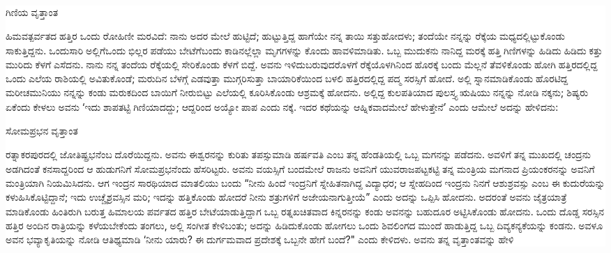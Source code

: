 
 ಗಿಣಿಯ ವೃತ್ತಾಂತ


ಹಿಮವತ್ಪರ್ವತದ ಹತ್ತಿರ ಒಂದು ರೋಹಿಣೀ ಮರವಿದೆ: ನಾನು ಅದರ ಮೇಲೆ ಹುಟ್ಟಿದೆ; ಹುಟ್ಟುತ್ತಿದ್ದ ಹಾಗೆಯೇ ನನ್ನ ತಾಯಿ ಸತ್ತುಹೋದಳು; ತಂದೆಯೇ ನನ್ನನ್ನು ರೆಕ್ಕೆಯ ಮಧ್ಯದಲ್ಲಿಟ್ಟುಕೊಂಡು ಸಾಕುತ್ತಿದ್ದನು. ಒಂದುಸಾರಿ ಅಲ್ಲಿಗೆಒಂದು ಭಿಲ್ಲರ ಪಡೆಯು ಬೇಟೆಗೆಬಂದು ಕಾಡಿನಲ್ಲೆಲ್ಲಾ ಮೃಗಗಳನ್ನು ಕೊಂದು ಹಾವಳಿಮಾಡಿತು. ಒಬ್ಬ ಮುದುಕನು ನಾನಿದ್ದ ಮರಕ್ಕೆ ಹತ್ತಿ ಗಿಣಿಗಳನ್ನು ಹಿಡಿದು ಹಿಡಿದು ಕತ್ತು ಮುರಿದು ಕೆಳಗೆ ಎಸೆದನು. ನಾನು ನನ್ನ ತಂದೆಯ ರೆಕ್ಕೆಯಲ್ಲಿ ಸೇರಿಕೊಂಡು ಕೆಳಗೆ ಬಿದ್ದೆ. ಅವನು ಇಳಿದುಬರುವುದರೊಳಗೆ ರೆಕ್ಕೆಯೊಳಗಿನಿಂದ ಹೊರಕ್ಕೆ ಬಂದು ಮೆಲ್ಲನೆ ತೆವಳಿಕೊಂಡು ಹೋಗಿ ಹತ್ತಿರದಲ್ಲಿದ್ದ ಒಂದು ಎಲೆಯ ರಾಶಿಯಲ್ಲಿ ಅವಿತುಕೊಂಡೆ; ಮರುದಿನ ಬೆಳಗ್ಗೆ ಎಡವುತ್ತಾ ಮುಗ್ಗರಿಸುತ್ತಾ ಬಾಯಾರಿಕೆಯಿಂದ ಬಳಲಿ ಹತ್ತಿರದಲ್ಲಿದ್ದ ಪದ್ಮ ಸರಸ್ಸಿಗೆ ಹೋದೆ. ಅಲ್ಲಿ ಸ್ನಾನಮಾಡಿಕೊಂಡು ಹೊರಟಿದ್ದ ಮರೀಚಮುನಿಯು ನನ್ನನ್ನು ಕಂಡು ಮರುಕದಿಂದ ಬಾಯಿಗೆ ನೀರುಬಿಟ್ಟು ಎಲೆಯಲ್ಲಿ ಕೂರಿಸಿಕೊಂಡು ಆಶ್ರಮಕ್ಕೆ ಹೋದನು. ಅಲ್ಲಿದ್ದ ಕುಲಪತಿಯಾದ ಪುಲಸ್ತ್ಯ ಋಷಿಯು ನನ್ನನ್ನು ನೋಡಿ ನಕ್ಕನು; ಶಿಷ್ಯರು ಏಕೆಂದು ಕೇಳಲು ಅವನು ‘ಇದು ಶಾಪತಟ್ಟಿ ಗಿಣಿಯಾದದ್ದು; ಆದ್ದರಿಂದ ಅಯ್ಯೋ ಪಾಪ ಎಂದು ನಕ್ಕೆ. ಇದರ ಕಥೆಯನ್ನು ಆಹ್ನಿಕವಾದಮೇಲೆ ಹೇಳುತ್ತೇನೆ’ ಎಂದು ಆಮೇಲೆ ಅದನ್ನು ಹೇಳಿದನು:


 ಸೋಮಪ್ರಭನ ವೃತ್ತಾಂತ


ರತ್ನಾಕರಪುರದಲ್ಲಿ ಜೋತಿಷ್ಪ್ರಭನೆಂಬ ದೊರೆಯಿದ್ದನು. ಅವನು ಈಶ್ವರನನ್ನು ಕುರಿತು ತಪಸ್ಸುಮಾಡಿ ಹರ್ಷವತಿ ಎಂಬ ತನ್ನ ಹೆಂಡತಿಯಲ್ಲಿ ಒಬ್ಬ ಮಗನನ್ನು ಪಡೆದನು. ಅವಳಿಗೆ ತನ್ನ ಮುಖದಲ್ಲಿ ಚಂದ್ರನು ಅಡಗಿದಂತೆ ಕನಸಾದ್ದರಿಂದ ಆ ಹುಡುಗನಿಗೆ ಸೋಮಪ್ರಭನೆಂದು ಹೆಸರಿಟ್ಟರು. ಅವನು ವಯಸ್ಸಿಗೆ ಬಂದಮೇಲೆ ರಾಜನು ಅವನಿಗೆ ಯುವರಾಜಪಟ್ಟಕಟ್ಟಿ ತನ್ನ ಮಂತ್ರಿಯ ಮಗನಾದ ಪ್ರಿಯಂಕರನನ್ನು ಅವನಿಗೆ ಮಂತ್ರಿಯಾಗಿ ನಿಯಮಿಸಿದನು. ಆಗ ಇಂದ್ರನ ಸಾರಥಿಯಾದ ಮಾತಲಿಯು ಬಂದು “ನೀನು ಹಿಂದೆ ಇಂದ್ರನಿಗೆ ಸ್ನೇಹಿತನಾಗಿದ್ದ ವಿದ್ಯಾಧರ; ಆ ಸ್ನೇಹದಿಂದ ಇಂದ್ರನು ನಿನಗೆ ಆಶುಶ್ರವಸ್ಸು ಎಂಬ ಈ ಕುದುರೆಯನ್ನು ಕಳುಹಿಸಿಕೊಟ್ಟಿದ್ದಾನೆ; ಇದು ಉಚ್ಚೈಶ್ರವಸ್ಸಿನ ಮರಿ; ಇದನ್ನು ಹತ್ತಿಕೊಂಡು ಹೋದರೆ ನೀನು ಶತ್ರುಗಳಿಗೆ ಅಜೇಯನಾಗುತ್ತೀಯೆ” ಎಂದು ಅದನ್ನು ಒಪ್ಪಿಸಿ ಹೋದನು. ಅದರಂತೆ ಅವನು ಜೈತ್ರಯಾತ್ರೆ ಮಾಡಿಕೊಂಡು ಹಿಂತಿರುಗಿ ಬರುತ್ತ ಹಿಮಾಲಯ ಪರ್ವತದ ಹತ್ತಿರ ಬೇಟೆಯಾಡುತ್ತಿದ್ದಾಗ ಒಬ್ಬ ರತ್ನಖಚಿತವಾದ ಕಿನ್ನರನನ್ನು ಕಂಡು ಅವನನ್ನು ಬಹುದೂರ ಅಟ್ಟಿಸಿಕೊಂಡು ಹೋದನು. ಒಂದು ದೊಡ್ಡ ಸರಸ್ಸಿನ ಹತ್ತಿರ ಅಂದಿನ ರಾತ್ರಿಯನ್ನು ಕಳೆಯಬೇಕೆಂದು ತಂಗಲು, ಅಲ್ಲಿ ಸಂಗೀತ ಕೇಳಿಬಂತು; ಅದನ್ನು ಹಿಡಿದುಕೊಂಡು ಹೋಗಲು ಒಂದು ಶಿವಲಿಂಗದ ಮುಂದೆ ಹಾಡುತ್ತಿದ್ದ ಒಬ್ಬ ದಿವ್ಯಕನ್ಯಕೆಯನ್ನು ಕಂಡನು. ಅವಳೂ ಅವನ ಭವ್ಯಾಕೃತಿಯನ್ನು ನೋಡಿ ಆತಿಥ್ಯಮಾಡಿ ‘ನೀನು ಯಾರು? ಈ ದುರ್ಗಮವಾದ ಪ್ರದೇಶಕ್ಕೆ ಒಬ್ಬನೇ ಹೇಗೆ ಬಂದೆ?" ಎಂದು ಕೇಳಿದಳು. ಅವನು ತನ್ನ ವೃತ್ತಾಂತವನ್ನು ಹೇಳಿ 